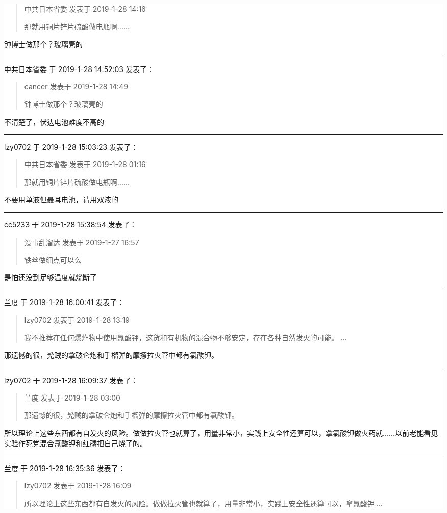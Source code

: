 > 中共日本省委 发表于 2019-1-28 14:16
>
> 那就用铜片锌片硫酸做电瓶啊……

钟博士做那个？玻璃壳的

---

中共日本省委 于 2019-1-28 14:52:03 发表了：

> cancer 发表于 2019-1-28 14:49
>
> 钟博士做那个？玻璃壳的

不清楚了，伏达电池难度不高的

---

lzy0702 于 2019-1-28 15:03:23 发表了：

> 中共日本省委 发表于 2019-1-28 01:16
>
> 那就用铜片锌片硫酸做电瓶啊……

不要用单液但聂耳电池，请用双液的

---

cc5233 于 2019-1-28 15:38:54 发表了：

> 没事乱溜达 发表于 2019-1-27 16:57
>
> 铁丝做细点可以么

是怕还没到足够温度就烧断了

---

兰度 于 2019-1-28 16:00:41 发表了：

> lzy0702 发表于 2019-1-28 13:19
>
> 我不推荐在任何爆炸物中使用氯酸钾，这货和有机物的混合物不够安定，存在各种自然发火的可能。 ...

那遗憾的很，髡贼的拿破仑炮和手榴弹的摩擦拉火管中都有氯酸钾。

---

lzy0702 于 2019-1-28 16:09:37 发表了：

> 兰度 发表于 2019-1-28 03:00
>
> 那遗憾的很，髡贼的拿破仑炮和手榴弹的摩擦拉火管中都有氯酸钾。

所以理论上这些东西都有自发火的风险。做做拉火管也就算了，用量非常小，实践上安全性还算可以，拿氯酸钾做火药就……以前老能看见实验作死党混合氯酸钾和红磷把自己烧了的。

---

兰度 于 2019-1-28 16:35:36 发表了：

> lzy0702 发表于 2019-1-28 16:09
>
> 所以理论上这些东西都有自发火的风险。做做拉火管也就算了，用量非常小，实践上安全性还算可以，拿氯酸钾 ...
